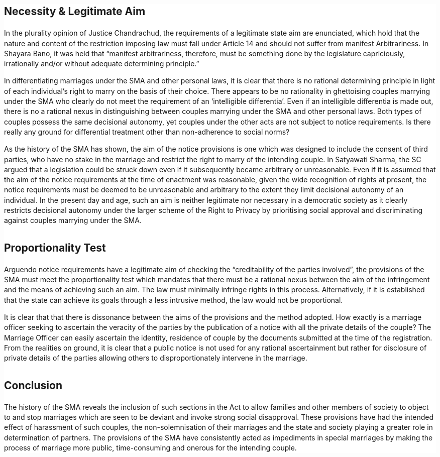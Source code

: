 ## Necessity & Legitimate Aim

In the plurality opinion of Justice Chandrachud, the requirements of a legitimate state aim are enunciated, which hold that the nature and content of the restriction imposing law must fall under Article 14 and should not suffer from manifest Arbitrariness. In Shayara Bano, it was held that “manifest arbitrariness, therefore, must be something done by the legislature capriciously, irrationally and/or without adequate determining principle.”

In differentiating marriages under the SMA and other personal laws, it is clear that there is no rational determining principle in light of each individual’s right to marry on the basis of their choice. There appears to be no rationality in ghettoising couples marrying under the SMA who clearly do not meet the requirement of an ‘intelligible differentia’. Even if an intelligible differentia is made out, there is no a rational nexus in distinguishing between couples marrying under the SMA and other personal laws. Both types of couples possess the same decisional autonomy, yet couples under the other acts are not subject to notice requirements. Is there really any ground for differential treatment other than non-adherence to social norms?

As the history of the SMA has shown, the aim of the notice provisions is one which was designed to include the consent of third parties, who have no stake in the marriage and restrict the right to marry of the intending couple. In Satyawati Sharma, the SC argued that a legislation could be struck down even if it subsequently became arbitrary or unreasonable. Even if it is assumed that the aim of the notice requirements at the time of enactment was reasonable, given the wide recognition of rights at present, the notice requirements must be deemed to be unreasonable and arbitrary to the extent they limit decisional autonomy of an individual. In the present day and age, such an aim is neither legitimate nor necessary in a democratic society as it clearly restricts decisional autonomy under the larger scheme of the Right to Privacy by prioritising social approval and discriminating against couples marrying under the SMA.

## Proportionality Test

Arguendo notice requirements have a legitimate aim of checking the “creditability of the parties involved”, the provisions of the SMA must meet the proportionality test which mandates that there must be a rational nexus between the aim of the infringement and the means of achieving such an aim. The law must minimally infringe rights in this process. Alternatively, if it is established that the state can achieve its goals through a less intrusive method, the law would not be proportional.

It is clear that that there is dissonance between the aims of the provisions and the method adopted. How exactly is a marriage officer seeking to ascertain the veracity of the parties by the publication of a notice with all the private details of the couple? The Marriage Officer can easily ascertain the identity, residence of couple by the documents submitted at the time of the registration. From the realities on ground, it is clear that a public notice is not used for any rational ascertainment but rather for disclosure of private details of the parties allowing others to disproportionately intervene in the marriage.

## Conclusion

The history of the SMA reveals the inclusion of such sections in the Act to allow families and other members of society to object to and stop marriages which are seen to be deviant and invoke strong social disapproval. These provisions have had the intended effect of harassment of such couples, the non-solemnisation of their marriages and the state and society playing a greater role in determination of partners. The provisions of the SMA have consistently acted as impediments in special marriages by making the process of marriage more public, time-consuming and onerous for the intending couple.
